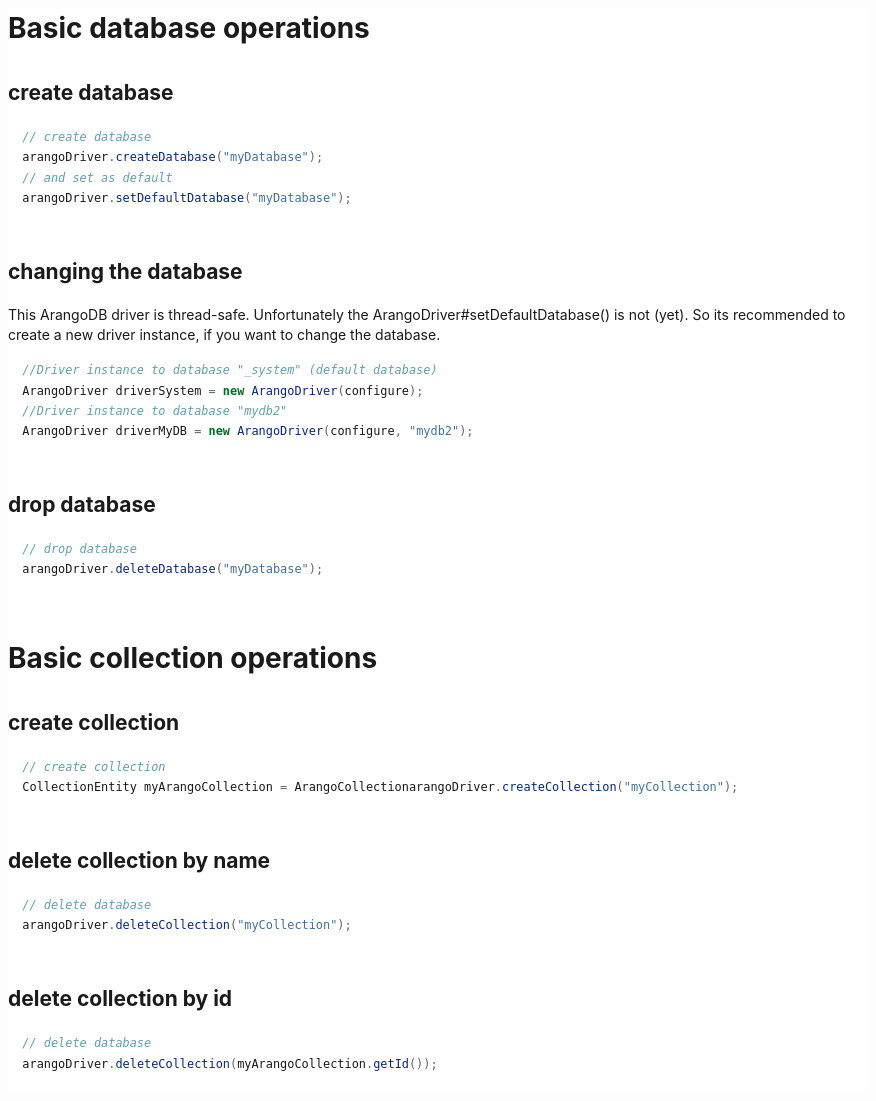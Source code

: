 
# Basic database operations
## create database
``` Java
  // create database 
  arangoDriver.createDatabase("myDatabase");
  // and set as default
  arangoDriver.setDefaultDatabase("myDatabase");
  
```

## changing the database
This ArangoDB driver is thread-safe. Unfortunately the ArangoDriver#setDefaultDatabase() is not (yet). So its recommended to create a new driver instance, if you want to change the database.

``` Java
  //Driver instance to database "_system" (default database)
  ArangoDriver driverSystem = new ArangoDriver(configure);
  //Driver instance to database "mydb2"
  ArangoDriver driverMyDB = new ArangoDriver(configure, "mydb2");
  
```

## drop database
``` Java
  // drop database 
  arangoDriver.deleteDatabase("myDatabase");
  
```

# Basic collection operations
## create collection
``` Java
  // create collection
  CollectionEntity myArangoCollection = ArangoCollectionarangoDriver.createCollection("myCollection");
  
```

## delete collection by name
``` Java
  // delete database 
  arangoDriver.deleteCollection("myCollection");
  
```

## delete collection by id
``` Java
  // delete database 
  arangoDriver.deleteCollection(myArangoCollection.getId());
  
```
